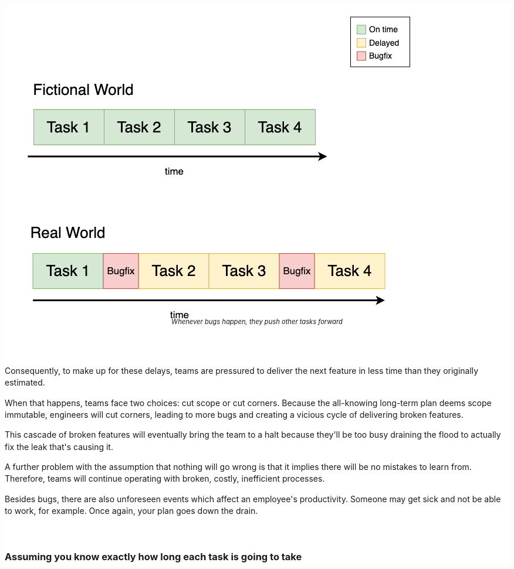 <br>

<img style="margin-bottom: -18px;" src="/assets/long-term-plans/bugs.png" alt="">
<center style="font-size: 0.8em; margin-bottom: 32px;"><i>Whenever bugs happen, they push other tasks forward</i></center>

<br>

Consequently, to make up for these delays, teams are pressured to deliver the next feature in less time than they originally estimated.

When that happens, teams face two choices: cut scope or cut corners. Because the all-knowing long-term plan deems scope immutable, engineers will cut corners, leading to more bugs and creating a vicious cycle of delivering broken features.

This cascade of broken features will eventually bring the team to a halt because they'll be too busy draining the flood to actually fix the leak that's causing it.

A further problem with the assumption that nothing will go wrong is that it implies there will be no mistakes to learn from. Therefore, teams will continue operating with broken, costly, inefficient processes.

Besides bugs, there are also unforeseen events which affect an employee's productivity. Someone may get sick and not be able to work, for example. Once again, your plan goes down the drain.


<br>

### Assuming you know exactly how long each task is going to take
